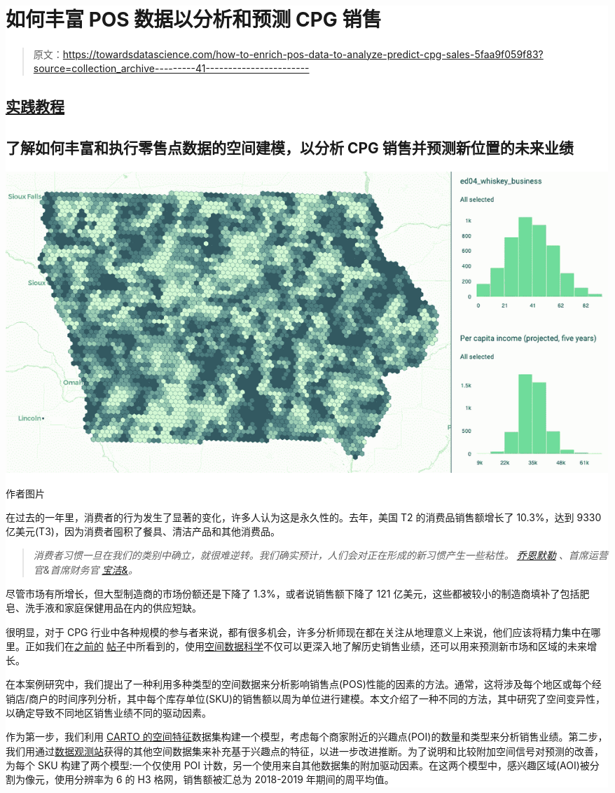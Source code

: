# 如何丰富 POS 数据以分析和预测 CPG 销售

> 原文：<https://towardsdatascience.com/how-to-enrich-pos-data-to-analyze-predict-cpg-sales-5faa9f059f83?source=collection_archive---------41----------------------->

## [实践教程](https://towardsdatascience.com/tagged/hands-on-tutorials)

## 了解如何丰富和执行零售点数据的空间建模，以分析 CPG 销售并预测新位置的未来业绩

![](img/adb04a91a0ba1a14d0c3d2211cd9def8.png)

作者图片

在过去的一年里，消费者的行为发生了显著的变化，许多人认为这是永久性的。去年，美国 T2 的消费品销售额增长了 10.3%，达到 9330 亿美元(T3)，因为消费者囤积了餐具、清洁产品和其他消费品。

> *消费者习惯一旦在我们的类别中确立，就很难逆转。我们确实预计，人们会对正在形成的新习惯产生一些粘性。* [*乔恩默勒*](https://en.wikipedia.org/wiki/Jon_R._Moeller) *、首席运营官&首席财务官* [*宝洁&*](https://www.pg.com/)*。*

尽管市场有所增长，但大型制造商的市场份额还是下降了 1.3%，或者说销售额下降了 121 亿美元，这些都被较小的制造商填补了包括肥皂、洗手液和家庭保健用品在内的供应短缺。

很明显，对于 CPG 行业中各种规模的参与者来说，都有很多机会，许多分析师现在都在关注从地理意义上来说，他们应该将精力集中在哪里。正如我们在[之前的](https://carto.com/blog/how-to-use-spatial-data-to-identify-cpg-demand-hotspots/) [帖子](https://carto.com/blog/react-to-changing-face-retail-diy-behavioral-data/)中所看到的，使用[空间数据科学](https://carto.com/what-is-spatial-data-science)不仅可以更深入地了解历史销售业绩，还可以用来预测新市场和区域的未来增长。

在本案例研究中，我们提出了一种利用多种类型的空间数据来分析影响销售点(POS)性能的因素的方法。通常，这将涉及每个地区或每个经销店/商户的时间序列分析，其中每个库存单位(SKU)的销售额以周为单位进行建模。本文介绍了一种不同的方法，其中研究了空间变异性，以确定导致不同地区销售业绩不同的驱动因素。

作为第一步，我们利用 [CARTO 的空间特征](https://carto.com/blog/spatial-features-new-derived-dataset-from-carto/)数据集构建一个模型，考虑每个商家附近的兴趣点(POI)的数量和类型来分析销售业绩。第二步，我们用通过[数据观测站](https://carto.com/spatial-data-catalog/browser/)获得的其他空间数据集来补充基于兴趣点的特征，以进一步改进推断。为了说明和比较附加空间信号对预测的改善，为每个 SKU 构建了两个模型:一个仅使用 POI 计数，另一个使用来自其他数据集的附加驱动因素。在这两个模型中，感兴趣区域(AOI)被分割为像元，使用分辨率为 6 的 H3 格网，销售额被汇总为 2018-2019 年期间的周平均值。
